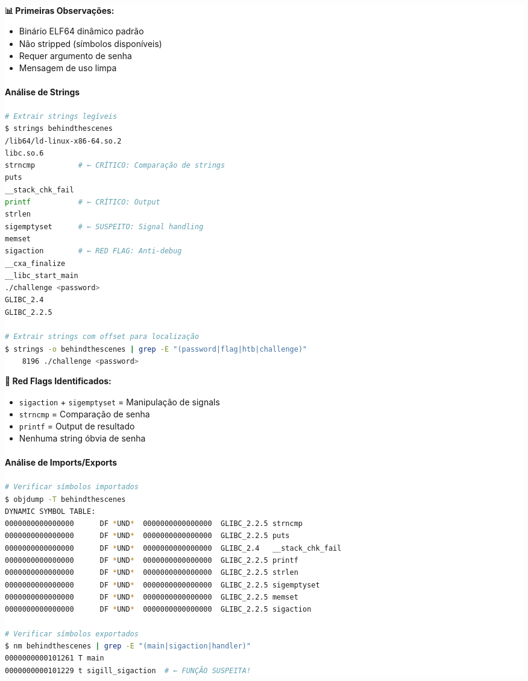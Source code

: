 **📊 Primeiras Observações:**

* Binário ELF64 dinâmico padrão
* Não stripped (símbolos disponíveis)
* Requer argumento de senha
* Mensagem de uso limpa

#### Análise de Strings

```bash
# Extrair strings legíveis
$ strings behindthescenes
/lib64/ld-linux-x86-64.so.2
libc.so.6
strncmp          # ← CRÍTICO: Comparação de strings
puts
__stack_chk_fail
printf           # ← CRÍTICO: Output
strlen
sigemptyset      # ← SUSPEITO: Signal handling
memset
sigaction        # ← RED FLAG: Anti-debug
__cxa_finalize
__libc_start_main
./challenge <password>
GLIBC_2.4
GLIBC_2.2.5

# Extrair strings com offset para localização
$ strings -o behindthescenes | grep -E "(password|flag|htb|challenge)"
    8196 ./challenge <password>
```

**🚨 Red Flags Identificados:**

* `sigaction` + `sigemptyset` = Manipulação de signals
* `strncmp` = Comparação de senha
* `printf` = Output de resultado
* Nenhuma string óbvia de senha

#### Análise de Imports/Exports

```bash
# Verificar símbolos importados
$ objdump -T behindthescenes
DYNAMIC SYMBOL TABLE:
0000000000000000      DF *UND*  0000000000000000  GLIBC_2.2.5 strncmp
0000000000000000      DF *UND*  0000000000000000  GLIBC_2.2.5 puts
0000000000000000      DF *UND*  0000000000000000  GLIBC_2.4   __stack_chk_fail
0000000000000000      DF *UND*  0000000000000000  GLIBC_2.2.5 printf
0000000000000000      DF *UND*  0000000000000000  GLIBC_2.2.5 strlen
0000000000000000      DF *UND*  0000000000000000  GLIBC_2.2.5 sigemptyset
0000000000000000      DF *UND*  0000000000000000  GLIBC_2.2.5 memset
0000000000000000      DF *UND*  0000000000000000  GLIBC_2.2.5 sigaction

# Verificar símbolos exportados
$ nm behindthescenes | grep -E "(main|sigaction|handler)"
0000000000101261 T main
0000000000101229 t sigill_sigaction  # ← FUNÇÃO SUSPEITA!
```
